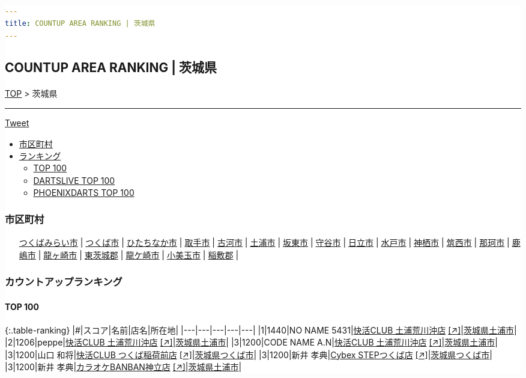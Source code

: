 ```yaml
---
title: COUNTUP AREA RANKING | 茨城県
---
```

## COUNTUP AREA RANKING | 茨城県

[TOP](/darts/rank/) > 茨城県

___

<a href="https://twitter.com/share?ref_src=twsrc%5Etfw" data-text="COUNTUP AREA RANKING | 茨城県" class="twitter-share-button" data-hashtags="DARTSLIVE,PHOENIXDARTS,darts,ダーツ" data-show-count="false">Tweet</a>

* [市区町村](#市区町村)
* [ランキング](#カウントアップランキング)
    * [TOP 100](#top-100)
    * [DARTSLIVE TOP 100](#dartslive-top-100)
    * [PHOENIXDARTS TOP 100](#phoenixdarts-top-100)

### 市区町村

<ul>
<li style="display: inline;"><a href="/darts/rank/茨城県/つくばみらい市">つくばみらい市</a> |</li>
<li style="display: inline;"><a href="/darts/rank/茨城県/つくば市">つくば市</a> |</li>
<li style="display: inline;"><a href="/darts/rank/茨城県/ひたちなか市">ひたちなか市</a> |</li>
<li style="display: inline;"><a href="/darts/rank/茨城県/取手市">取手市</a> |</li>
<li style="display: inline;"><a href="/darts/rank/茨城県/古河市">古河市</a> |</li>
<li style="display: inline;"><a href="/darts/rank/茨城県/土浦市">土浦市</a> |</li>
<li style="display: inline;"><a href="/darts/rank/茨城県/坂東市">坂東市</a> |</li>
<li style="display: inline;"><a href="/darts/rank/茨城県/守谷市">守谷市</a> |</li>
<li style="display: inline;"><a href="/darts/rank/茨城県/日立市">日立市</a> |</li>
<li style="display: inline;"><a href="/darts/rank/茨城県/水戸市">水戸市</a> |</li>
<li style="display: inline;"><a href="/darts/rank/茨城県/神栖市">神栖市</a> |</li>
<li style="display: inline;"><a href="/darts/rank/茨城県/筑西市">筑西市</a> |</li>
<li style="display: inline;"><a href="/darts/rank/茨城県/那珂市">那珂市</a> |</li>
<li style="display: inline;"><a href="/darts/rank/茨城県/鹿嶋市">鹿嶋市</a> |</li>
<li style="display: inline;"><a href="/darts/rank/茨城県/龍ヶ崎市">龍ヶ崎市</a> |</li>
<li style="display: inline;"><a href="/darts/rank/茨城県/東茨城郡">東茨城郡</a> |</li>
<li style="display: inline;"><a href="/darts/rank/茨城県/龍ケ崎市">龍ケ崎市</a> |</li>
<li style="display: inline;"><a href="/darts/rank/茨城県/小美玉市">小美玉市</a> |</li>
<li style="display: inline;"><a href="/darts/rank/茨城県/稲敷郡">稲敷郡</a> |</li>

</ul>

### カウントアップランキング

#### TOP 100



{:.table-ranking}
|#|スコア|名前|店名|所在地|
|---|---|---|---|---|
|1|1440|<span class="rank-name-dl">NO NAME 5431</span>|<a href="/darts/rank/shops/2c066495b051af08774c926eb736cb5a.html">快活CLUB 土浦荒川沖店</a> <a href="https://search.dartslive.com/jp/shop/2c066495b051af08774c926eb736cb5a">[↗]</a>|<a href="/darts/rank/茨城県/土浦市">茨城県土浦市</a>|
|2|1206|<span class="rank-name-dl">peppe</span>|<a href="/darts/rank/shops/2c066495b051af08774c926eb736cb5a.html">快活CLUB 土浦荒川沖店</a> <a href="https://search.dartslive.com/jp/shop/2c066495b051af08774c926eb736cb5a">[↗]</a>|<a href="/darts/rank/茨城県/土浦市">茨城県土浦市</a>|
|3|1200|<span class="rank-name-dl">CODE NAME A.N</span>|<a href="/darts/rank/shops/2c066495b051af08774c926eb736cb5a.html">快活CLUB 土浦荒川沖店</a> <a href="https://search.dartslive.com/jp/shop/2c066495b051af08774c926eb736cb5a">[↗]</a>|<a href="/darts/rank/茨城県/土浦市">茨城県土浦市</a>|
|3|1200|<span class="rank-name-pd"><span class="pro-icon-pd"></span>山口 和将</span>|<a href="/darts/rank/shops/78509.html">快活CLUB つくば稲荷前店</a> <a href="https://vs.phoenixdarts.com/jp/shop/shopDetailInfo/s_78509?s_seq=78509">[↗]</a>|<a href="/darts/rank/茨城県/つくば市">茨城県つくば市</a>|
|3|1200|<span class="rank-name-dl">新井 孝典</span>|<a href="/darts/rank/shops/453977731c27ac210d9b047a20a7ba1e.html">Cybex STEPつくば店</a> <a href="https://search.dartslive.com/jp/shop/453977731c27ac210d9b047a20a7ba1e">[↗]</a>|<a href="/darts/rank/茨城県/つくば市">茨城県つくば市</a>|
|3|1200|<span class="rank-name-dl">新井 孝典</span>|<a href="/darts/rank/shops/f067ce74d196dd060d9b047a20a7ba1e.html">カラオケBANBAN神立店</a> <a href="https://search.dartslive.com/jp/shop/f067ce74d196dd060d9b047a20a7ba1e">[↗]</a>|<a href="/darts/rank/茨城県/土浦市">茨城県土浦市</a>|